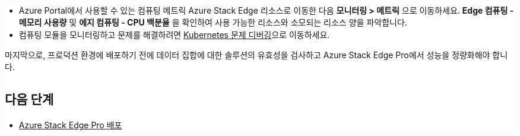 - Azure Portal에서 사용할 수 있는 컴퓨팅 메트릭 Azure Stack Edge 리소스로 이동한 다음 **모니터링 > 메트릭** 으로 이동하세요. **Edge 컴퓨팅 - 메모리 사용량** 및 **에지 컴퓨팅 - CPU 백분율** 을 확인하여 사용 가능한 리소스와 소모되는 리소스 양을 파악합니다.
- 컴퓨팅 모듈을 모니터링하고 문제를 해결하려면 [Kubernetes 문제 디버깅](azure-stack-edge-gpu-connect-powershell-interface.md#debug-kubernetes-issues-related-to-iot-edge)으로 이동하세요.

마지막으로, 프로덕션 환경에 배포하기 전에 데이터 집합에 대한 솔루션의 유효성을 검사하고 Azure Stack Edge Pro에서 성능을 정량화해야 합니다.

## <a name="next-step"></a>다음 단계

- [Azure Stack Edge Pro 배포](azure-stack-edge-gpu-deploy-prep.md)
